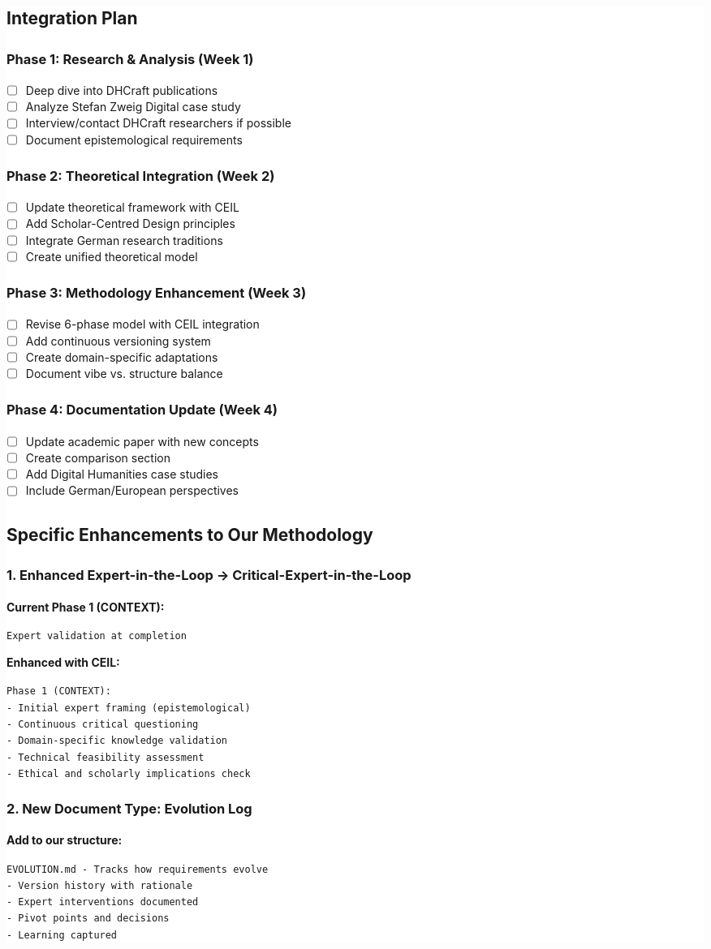## Integration Plan

### Phase 1: Research & Analysis (Week 1)
- [ ] Deep dive into DHCraft publications
- [ ] Analyze Stefan Zweig Digital case study
- [ ] Interview/contact DHCraft researchers if possible
- [ ] Document epistemological requirements

### Phase 2: Theoretical Integration (Week 2)
- [ ] Update theoretical framework with CEIL
- [ ] Add Scholar-Centred Design principles
- [ ] Integrate German research traditions
- [ ] Create unified theoretical model

### Phase 3: Methodology Enhancement (Week 3)
- [ ] Revise 6-phase model with CEIL integration
- [ ] Add continuous versioning system
- [ ] Create domain-specific adaptations
- [ ] Document vibe vs. structure balance

### Phase 4: Documentation Update (Week 4)
- [ ] Update academic paper with new concepts
- [ ] Create comparison section
- [ ] Add Digital Humanities case studies
- [ ] Include German/European perspectives

## Specific Enhancements to Our Methodology

### 1. Enhanced Expert-in-the-Loop → Critical-Expert-in-the-Loop

**Current Phase 1 (CONTEXT):**
```
Expert validation at completion
```

**Enhanced with CEIL:**
```
Phase 1 (CONTEXT):
- Initial expert framing (epistemological)
- Continuous critical questioning
- Domain-specific knowledge validation
- Technical feasibility assessment
- Ethical and scholarly implications check
```

### 2. New Document Type: Evolution Log

**Add to our structure:**
```
EVOLUTION.md - Tracks how requirements evolve
- Version history with rationale
- Expert interventions documented
- Pivot points and decisions
- Learning captured
```
